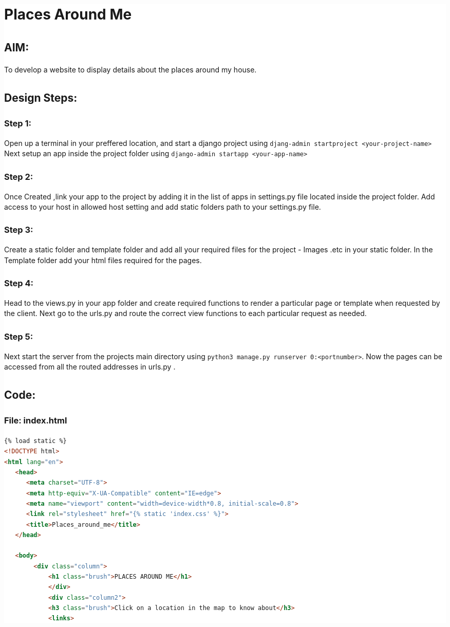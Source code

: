 # Places Around Me
## AIM:
To develop a website to display details about the places around my house.

## Design Steps:

### Step 1:
Open up a terminal in your preffered location, and start a django project using ```djang-admin startproject <your-project-name>```
Next setup an app inside the project folder using ```django-admin startapp <your-app-name>``` 

### Step 2:
Once Created ,link your app to the project by adding it in the list of apps in settings.py file located inside the project folder.
Add access to your host in allowed host setting and add static folders path to your settings.py file. 

### Step 3:
Create a static folder and template folder and add all your required files for the project - Images .etc in 
your static folder. In the Template folder add your html files required for the pages.

### Step 4:
Head to the views.py in your app folder and create required functions to render a particular page or template when requested by the
client. Next go to the urls.py and route the correct view functions to each particular request as needed.

### Step 5: 
Next start the server from the projects main directory using ```python3 manage.py runserver 0:<portnumber>```.
Now the pages can be accessed from all the routed addresses in urls.py .

## Code:

### File: index.html
```html
{% load static %}
<!DOCTYPE html>
<html lang="en">
   <head>
      <meta charset="UTF-8">
      <meta http-equiv="X-UA-Compatible" content="IE=edge">
      <meta name="viewport" content="width=device-width*0.8, initial-scale=0.8">
      <link rel="stylesheet" href="{% static 'index.css' %}">
      <title>Places_around_me</title>
   </head>

   <body>
        <div class="column">
            <h1 class="brush">PLACES AROUND ME</h1>
            </div>
            <div class="column2">
            <h3 class="brush">Click on a location in the map to know about</h3>
            <links>
```